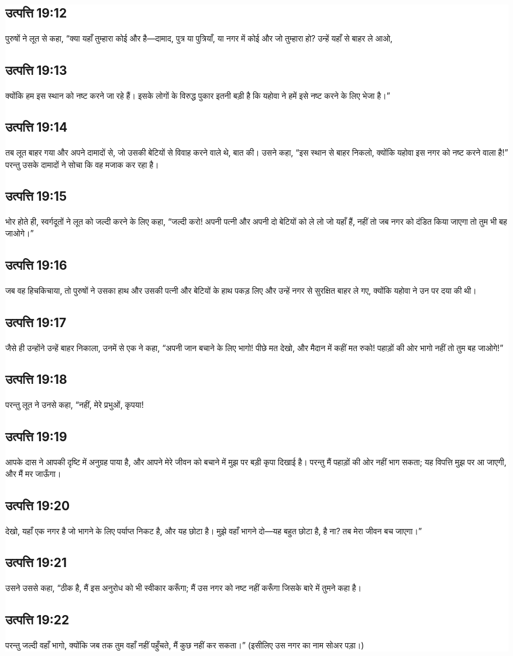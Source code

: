 ## उत्पत्ति 19:12
पुरुषों ने लूत से कहा, “क्या यहाँ तुम्हारा कोई और है—दामाद, पुत्र या पुत्रियाँ, या नगर में कोई और जो तुम्हारा हो? उन्हें यहाँ से बाहर ले आओ,

## उत्पत्ति 19:13
क्योंकि हम इस स्थान को नष्ट करने जा रहे हैं। इसके लोगों के विरुद्ध पुकार इतनी बड़ी है कि यहोवा ने हमें इसे नष्ट करने के लिए भेजा है।”

## उत्पत्ति 19:14
तब लूत बाहर गया और अपने दामादों से, जो उसकी बेटियों से विवाह करने वाले थे, बात की। उसने कहा, “इस स्थान से बाहर निकलो, क्योंकि यहोवा इस नगर को नष्ट करने वाला है!” परन्तु उसके दामादों ने सोचा कि वह मजाक कर रहा है।

## उत्पत्ति 19:15
भोर होते ही, स्वर्गदूतों ने लूत को जल्दी करने के लिए कहा, “जल्दी करो! अपनी पत्नी और अपनी दो बेटियों को ले लो जो यहाँ हैं, नहीं तो जब नगर को दंडित किया जाएगा तो तुम भी बह जाओगे।”

## उत्पत्ति 19:16
जब वह हिचकिचाया, तो पुरुषों ने उसका हाथ और उसकी पत्नी और बेटियों के हाथ पकड़ लिए और उन्हें नगर से सुरक्षित बाहर ले गए, क्योंकि यहोवा ने उन पर दया की थी।

## उत्पत्ति 19:17
जैसे ही उन्होंने उन्हें बाहर निकाला, उनमें से एक ने कहा, “अपनी जान बचाने के लिए भागो! पीछे मत देखो, और मैदान में कहीं मत रुको! पहाड़ों की ओर भागो नहीं तो तुम बह जाओगे!”

## उत्पत्ति 19:18
परन्तु लूत ने उनसे कहा, “नहीं, मेरे प्रभुओं, कृपया!

## उत्पत्ति 19:19
आपके दास ने आपकी दृष्टि में अनुग्रह पाया है, और आपने मेरे जीवन को बचाने में मुझ पर बड़ी कृपा दिखाई है। परन्तु मैं पहाड़ों की ओर नहीं भाग सकता; यह विपत्ति मुझ पर आ जाएगी, और मैं मर जाऊँगा।

## उत्पत्ति 19:20
देखो, यहाँ एक नगर है जो भागने के लिए पर्याप्त निकट है, और यह छोटा है। मुझे वहाँ भागने दो—यह बहुत छोटा है, है ना? तब मेरा जीवन बच जाएगा।”

## उत्पत्ति 19:21
उसने उससे कहा, “ठीक है, मैं इस अनुरोध को भी स्वीकार करूँगा; मैं उस नगर को नष्ट नहीं करूँगा जिसके बारे में तुमने कहा है।

## उत्पत्ति 19:22
परन्तु जल्दी वहाँ भागो, क्योंकि जब तक तुम वहाँ नहीं पहुँचते, मैं कुछ नहीं कर सकता।” (इसीलिए उस नगर का नाम सोअर पड़ा।)

